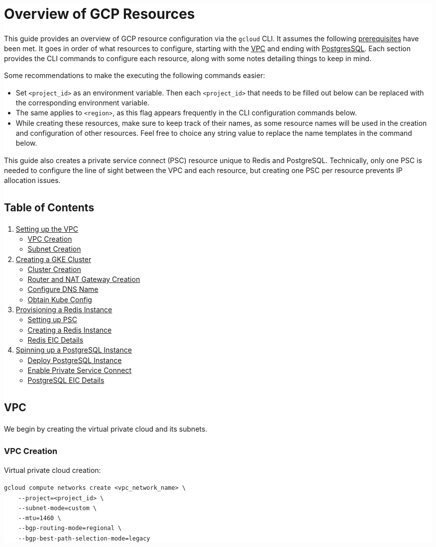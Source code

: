 # Overview of GCP Resources

This guide provides an overview of GCP resource configuration via the `gcloud` CLI. It assumes the following [prerequisites](step0-prerequisite.md) have been met. It goes in order of what resources to configure, starting with the [VPC](#vpc) and ending with [PostgresSQL](#postgresql). Each section provides the CLI commands to configure each resource, along with some notes detailing things to keep in mind.

Some recommendations to make the executing the following commands easier:
 - Set `<project_id>` as an environment variable. Then each `<project_id>` that needs to be filled out below can be replaced with the corresponding environment variable.
 - The same applies to `<region>`, as this flag appears frequently in the CLI configuration commands below. 
 - While creating these resources, make sure to keep track of their names, as some resource names will be used in the creation and configuration of other resources. Feel free to choice any string value to replace the name templates in the command below.

This guide also creates a private service connect (PSC) resource unique to Redis and PostgreSQL. Technically, only one PSC is needed to configure the line of sight between the VPC and each resource, but creating one PSC per resource prevents IP allocation issues.

## Table of Contents
1. [Setting up the VPC](#vpc)
    - [VPC Creation](#vpc-creation)
    - [Subnet Creation](#subnet-creation)
2. [Creating a GKE Cluster](#gke)
    - [Cluster Creation](#cluster-creation) 
    - [Router and NAT Gateway Creation](#router-and-nat-gateway-creation)
    - [Configure DNS Name](#configure-dns-name)
    - [Obtain Kube Config](#obtain-kube-config)
3. [Provisioning a Redis Instance](#redis)
    - [Setting up PSC](#setting-up-psc)
    - [Creating a Redis Instance](#creating-redis-instance)
    - [Redis EIC Details](#redis-eic-details)
4. [Spinning up a PostgreSQL Instance](#postgresql)
    - [Deploy PostgreSQL Instance](#deploy-postgresql-instance)
    - [Enable Private Service Connect](#enable-private-service-connect)
    - [PostgreSQL EIC Details](#postgresql-eic-details)

## VPC

We begin by creating the virtual private cloud and its subnets.

### VPC Creation

Virtual private cloud creation:
```
gcloud compute networks create <vpc_network_name> \
    --project=<project_id> \
    --subnet-mode=custom \
    --mtu=1460 \
    --bgp-routing-mode=regional \
    --bgp-best-path-selection-mode=legacy
```
